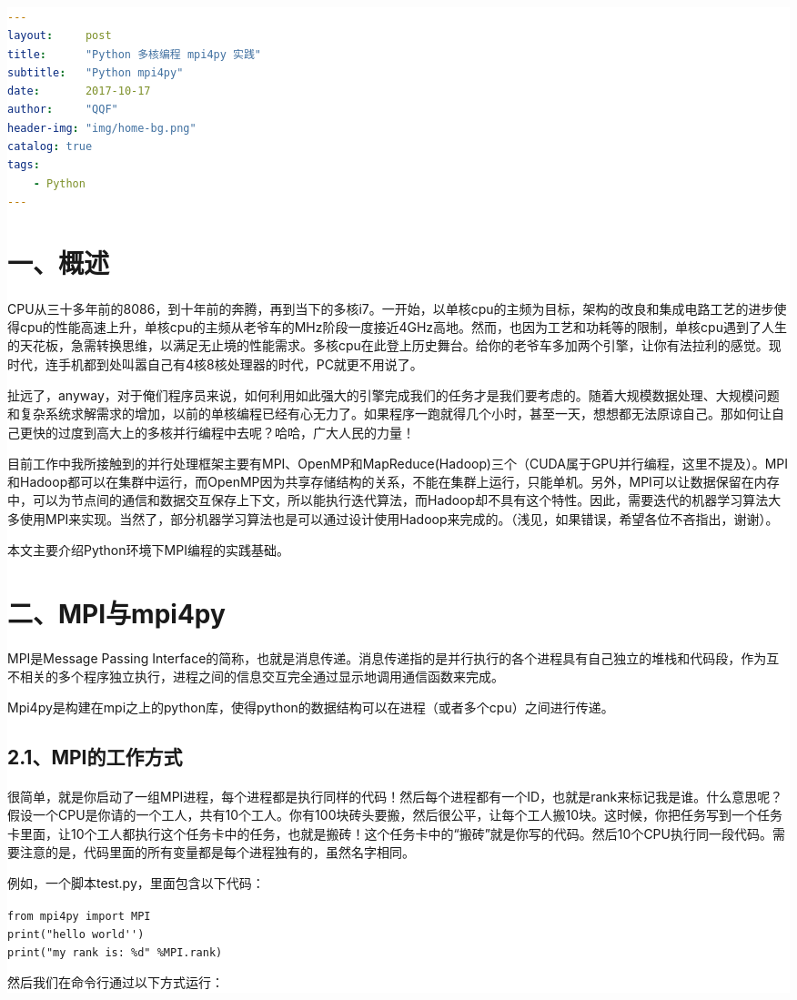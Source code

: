 ```yaml
---
layout:     post
title:      "Python 多核编程 mpi4py 实践"
subtitle:   "Python mpi4py"
date:       2017-10-17
author:     "QQF"
header-img: "img/home-bg.png"
catalog: true
tags:
    - Python
---
```


# 一、概述

CPU从三十多年前的8086，到十年前的奔腾，再到当下的多核i7。一开始，以单核cpu的主频为目标，架构的改良和集成电路工艺的进步使得cpu的性能高速上升，单核cpu的主频从老爷车的MHz阶段一度接近4GHz高地。然而，也因为工艺和功耗等的限制，单核cpu遇到了人生的天花板，急需转换思维，以满足无止境的性能需求。多核cpu在此登上历史舞台。给你的老爷车多加两个引擎，让你有法拉利的感觉。现时代，连手机都到处叫嚣自己有4核8核处理器的时代，PC就更不用说了。

扯远了，anyway，对于俺们程序员来说，如何利用如此强大的引擎完成我们的任务才是我们要考虑的。随着大规模数据处理、大规模问题和复杂系统求解需求的增加，以前的单核编程已经有心无力了。如果程序一跑就得几个小时，甚至一天，想想都无法原谅自己。那如何让自己更快的过度到高大上的多核并行编程中去呢？哈哈，广大人民的力量！

目前工作中我所接触到的并行处理框架主要有MPI、OpenMP和MapReduce(Hadoop)三个（CUDA属于GPU并行编程，这里不提及）。MPI和Hadoop都可以在集群中运行，而OpenMP因为共享存储结构的关系，不能在集群上运行，只能单机。另外，MPI可以让数据保留在内存中，可以为节点间的通信和数据交互保存上下文，所以能执行迭代算法，而Hadoop却不具有这个特性。因此，需要迭代的机器学习算法大多使用MPI来实现。当然了，部分机器学习算法也是可以通过设计使用Hadoop来完成的。（浅见，如果错误，希望各位不吝指出，谢谢）。

本文主要介绍Python环境下MPI编程的实践基础。

# 二、MPI与mpi4py

MPI是Message Passing Interface的简称，也就是消息传递。消息传递指的是并行执行的各个进程具有自己独立的堆栈和代码段，作为互不相关的多个程序独立执行，进程之间的信息交互完全通过显示地调用通信函数来完成。

Mpi4py是构建在mpi之上的python库，使得python的数据结构可以在进程（或者多个cpu）之间进行传递。

## 2.1、MPI的工作方式

很简单，就是你启动了一组MPI进程，每个进程都是执行同样的代码！然后每个进程都有一个ID，也就是rank来标记我是谁。什么意思呢？假设一个CPU是你请的一个工人，共有10个工人。你有100块砖头要搬，然后很公平，让每个工人搬10块。这时候，你把任务写到一个任务卡里面，让10个工人都执行这个任务卡中的任务，也就是搬砖！这个任务卡中的“搬砖”就是你写的代码。然后10个CPU执行同一段代码。需要注意的是，代码里面的所有变量都是每个进程独有的，虽然名字相同。


例如，一个脚本test.py，里面包含以下代码：


```
from mpi4py import MPI
print("hello world'')
print("my rank is: %d" %MPI.rank)
```

然后我们在命令行通过以下方式运行：

